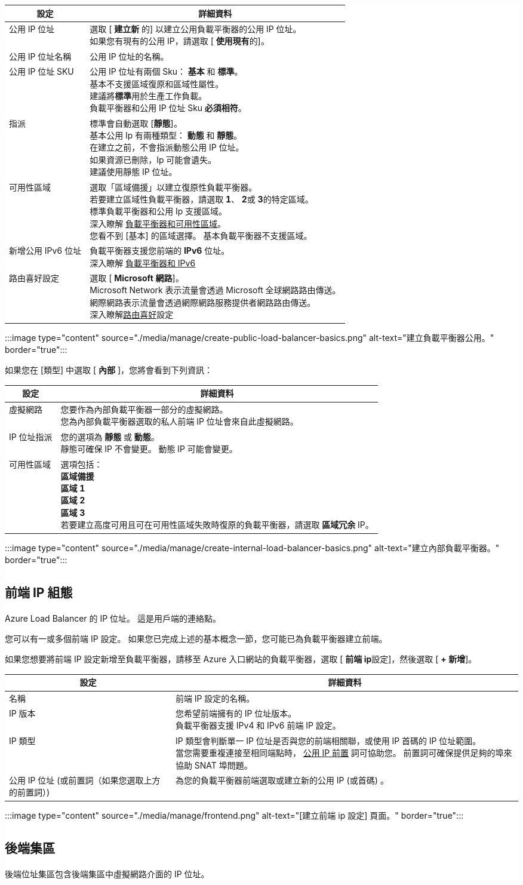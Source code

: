 | 設定 |  詳細資料 |
| ---------- | ---------- |
| 公用 IP 位址 | 選取 [ **建立新** 的] 以建立公用負載平衡器的公用 IP 位址。 </br> 如果您有現有的公用 IP，請選取 [ **使用現有**的]。  |
| 公用 IP 位址名稱 | 公用 IP 位址的名稱。|
| 公用 IP 位址 SKU | 公用 IP 位址有兩個 Sku： **基本** 和 **標準**。 </br> 基本不支援區域復原和區域性屬性。 </br> 建議將**標準**用於生產工作負載。 </br> 負載平衡器和公用 IP 位址 Sku **必須相符**。 |
| 指派 | 標準會自動選取 [**靜態**]。 </br> 基本公用 Ip 有兩種類型： **動態** 和 **靜態**。 </br> 在建立之前，不會指派動態公用 IP 位址。 </br> 如果資源已刪除，Ip 可能會遺失。 </br> 建議使用靜態 IP 位址。 |
| 可用性區域 | 選取「區域備援」以建立復原性負載平衡器。 </br> 若要建立區域性負載平衡器，請選取 **1**、 **2**或 **3**的特定區域。 </br> 標準負載平衡器和公用 Ip 支援區域。 </br> 深入瞭解 [負載平衡器和可用性區域](load-balancer-standard-availability-zones.md)。 </br> 您看不到 [基本] 的區域選擇。 基本負載平衡器不支援區域。 |
| 新增公用 IPv6 位址 | 負載平衡器支援您前端的 **IPv6** 位址。 </br> 深入瞭解 [負載平衡器和 IPv6](load-balancer-ipv6-overview.md)
| 路由喜好設定 | 選取 [ **Microsoft 網路**]。 </br> Microsoft Network 表示流量會透過 Microsoft 全球網路路由傳送。 </br> 網際網路表示流量會透過網際網路服務提供者網路路由傳送。 </br> 深入瞭解[路由喜好](../virtual-network/routing-preference-overview.md)設定|

:::image type="content" source="./media/manage/create-public-load-balancer-basics.png" alt-text="建立負載平衡器公用。" border="true":::

如果您在 [類型] 中選取 [ **內部** ]，您將會看到下列資訊：

| 設定 |  詳細資料 |
| ---------- | ---------- |
| 虛擬網路 | 您要作為內部負載平衡器一部分的虛擬網路。 </br> 您為內部負載平衡器選取的私人前端 IP 位址會來自此虛擬網路。 |
| IP 位址指派 | 您的選項為 **靜態** 或 **動態**。 </br> 靜態可確保 IP 不會變更。 動態 IP 可能會變更。 |
| 可用性區域 | 選項包括： </br> **區域備援** </br> **區域 1** </br> **區域 2** </br> **區域 3** </br> 若要建立高度可用且可在可用性區域失敗時復原的負載平衡器，請選取 **區域冗余** IP。 |

:::image type="content" source="./media/manage/create-internal-load-balancer-basics.png" alt-text="建立內部負載平衡器。" border="true":::

## <a name="frontend-ip-configuration"></a>前端 IP 組態

Azure Load Balancer 的 IP 位址。 這是用戶端的連絡點。 

您可以有一或多個前端 IP 設定。 如果您已完成上述的基本概念一節，您可能已為負載平衡器建立前端。 

如果您想要將前端 IP 設定新增至負載平衡器，請移至 Azure 入口網站的負載平衡器，選取 [ **前端 ip**設定]，然後選取 [ **+ 新增**]。

| 設定 |  詳細資料 |
| ---------- | ---------- |
| 名稱 | 前端 IP 設定的名稱。 |
| IP 版本 | 您希望前端擁有的 IP 位址版本。 </br> 負載平衡器支援 IPv4 和 IPv6 前端 IP 設定。 |
| IP 類型 | IP 類型會判斷單一 IP 位址是否與您的前端相關聯，或使用 IP 首碼的 IP 位址範圍。 </br> 當您需要重複連接至相同端點時， [公用 IP 前置](../virtual-network/public-ip-address-prefix.md) 詞可協助您。 前置詞可確保提供足夠的埠來協助 SNAT 埠問題。 |
| 公用 IP 位址 (或前置詞（如果您選取上方的前置詞）)  | 為您的負載平衡器前端選取或建立新的公用 IP (或首碼) 。 |

:::image type="content" source="./media/manage/frontend.png" alt-text="[建立前端 ip 設定] 頁面。" border="true":::

## <a name="backend-pools"></a>後端集區

後端位址集區包含後端集區中虛擬網路介面的 IP 位址。 

